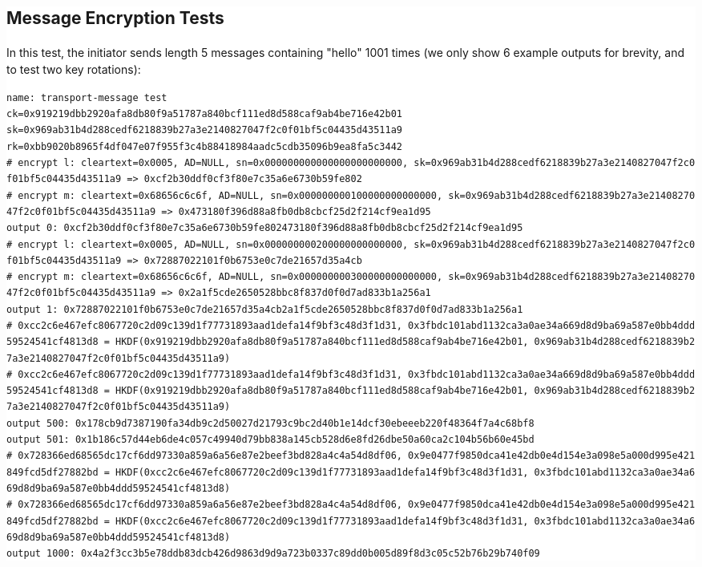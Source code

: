 ## Message Encryption Tests

In this test, the initiator sends length 5 messages containing "hello"
1001 times (we only show 6 example outputs for brevity, and to test
two key rotations):

	name: transport-message test
    ck=0x919219dbb2920afa8db80f9a51787a840bcf111ed8d588caf9ab4be716e42b01
	sk=0x969ab31b4d288cedf6218839b27a3e2140827047f2c0f01bf5c04435d43511a9
	rk=0xbb9020b8965f4df047e07f955f3c4b88418984aadc5cdb35096b9ea8fa5c3442
    # encrypt l: cleartext=0x0005, AD=NULL, sn=0x000000000000000000000000, sk=0x969ab31b4d288cedf6218839b27a3e2140827047f2c0f01bf5c04435d43511a9 => 0xcf2b30ddf0cf3f80e7c35a6e6730b59fe802
    # encrypt m: cleartext=0x68656c6c6f, AD=NULL, sn=0x000000000100000000000000, sk=0x969ab31b4d288cedf6218839b27a3e2140827047f2c0f01bf5c04435d43511a9 => 0x473180f396d88a8fb0db8cbcf25d2f214cf9ea1d95
	output 0: 0xcf2b30ddf0cf3f80e7c35a6e6730b59fe802473180f396d88a8fb0db8cbcf25d2f214cf9ea1d95
    # encrypt l: cleartext=0x0005, AD=NULL, sn=0x000000000200000000000000, sk=0x969ab31b4d288cedf6218839b27a3e2140827047f2c0f01bf5c04435d43511a9 => 0x72887022101f0b6753e0c7de21657d35a4cb
    # encrypt m: cleartext=0x68656c6c6f, AD=NULL, sn=0x000000000300000000000000, sk=0x969ab31b4d288cedf6218839b27a3e2140827047f2c0f01bf5c04435d43511a9 => 0x2a1f5cde2650528bbc8f837d0f0d7ad833b1a256a1
	output 1: 0x72887022101f0b6753e0c7de21657d35a4cb2a1f5cde2650528bbc8f837d0f0d7ad833b1a256a1
    # 0xcc2c6e467efc8067720c2d09c139d1f77731893aad1defa14f9bf3c48d3f1d31, 0x3fbdc101abd1132ca3a0ae34a669d8d9ba69a587e0bb4ddd59524541cf4813d8 = HKDF(0x919219dbb2920afa8db80f9a51787a840bcf111ed8d588caf9ab4be716e42b01, 0x969ab31b4d288cedf6218839b27a3e2140827047f2c0f01bf5c04435d43511a9)
    # 0xcc2c6e467efc8067720c2d09c139d1f77731893aad1defa14f9bf3c48d3f1d31, 0x3fbdc101abd1132ca3a0ae34a669d8d9ba69a587e0bb4ddd59524541cf4813d8 = HKDF(0x919219dbb2920afa8db80f9a51787a840bcf111ed8d588caf9ab4be716e42b01, 0x969ab31b4d288cedf6218839b27a3e2140827047f2c0f01bf5c04435d43511a9)
    output 500: 0x178cb9d7387190fa34db9c2d50027d21793c9bc2d40b1e14dcf30ebeeeb220f48364f7a4c68bf8
    output 501: 0x1b186c57d44eb6de4c057c49940d79bb838a145cb528d6e8fd26dbe50a60ca2c104b56b60e45bd
    # 0x728366ed68565dc17cf6dd97330a859a6a56e87e2beef3bd828a4c4a54d8df06, 0x9e0477f9850dca41e42db0e4d154e3a098e5a000d995e421849fcd5df27882bd = HKDF(0xcc2c6e467efc8067720c2d09c139d1f77731893aad1defa14f9bf3c48d3f1d31, 0x3fbdc101abd1132ca3a0ae34a669d8d9ba69a587e0bb4ddd59524541cf4813d8)
    # 0x728366ed68565dc17cf6dd97330a859a6a56e87e2beef3bd828a4c4a54d8df06, 0x9e0477f9850dca41e42db0e4d154e3a098e5a000d995e421849fcd5df27882bd = HKDF(0xcc2c6e467efc8067720c2d09c139d1f77731893aad1defa14f9bf3c48d3f1d31, 0x3fbdc101abd1132ca3a0ae34a669d8d9ba69a587e0bb4ddd59524541cf4813d8)
    output 1000: 0x4a2f3cc3b5e78ddb83dcb426d9863d9d9a723b0337c89dd0b005d89f8d3c05c52b76b29b740f09